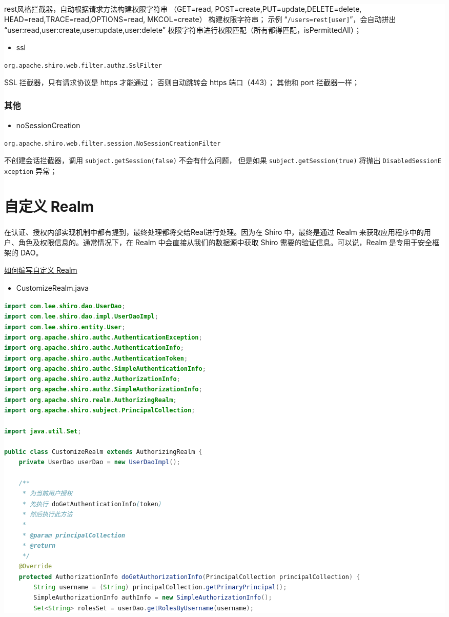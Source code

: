 rest风格拦截器，自动根据请求方法构建权限字符串
（GET=read, POST=create,PUT=update,DELETE=delete,
HEAD=read,TRACE=read,OPTIONS=read, MKCOL=create）
构建权限字符串；
示例 “`/users=rest[user]`”，会自动拼出 “user:read,user:create,user:update,user:delete” 权限字符串进行权限匹配（所有都得匹配，isPermittedAll）；

- ssl

```
org.apache.shiro.web.filter.authz.SslFilter
```

SSL 拦截器，只有请求协议是 https 才能通过；
否则自动跳转会 https 端口（443）；
其他和 port 拦截器一样；

### 其他

- noSessionCreation

```	
org.apache.shiro.web.filter.session.NoSessionCreationFilter
```

不创建会话拦截器，调用 `subject.getSession(false)` 不会有什么问题，
但是如果 `subject.getSession(true)` 将抛出 `DisabledSessionException` 异常；

# 自定义 Realm

在认证、授权内部实现机制中都有提到，最终处理都将交给Real进行处理。因为在 Shiro 中，最终是通过 Realm 来获取应用程序中的用户、角色及权限信息的。通常情况下，在 Realm 中会直接从我们的数据源中获取 Shiro 需要的验证信息。可以说，Realm 是专用于安全框架的 DAO。

[如何编写自定义 Realm](http://shiro.apache.org/realm.html)

- CustomizeRealm.java

```java
import com.lee.shiro.dao.UserDao;
import com.lee.shiro.dao.impl.UserDaoImpl;
import com.lee.shiro.entity.User;
import org.apache.shiro.authc.AuthenticationException;
import org.apache.shiro.authc.AuthenticationInfo;
import org.apache.shiro.authc.AuthenticationToken;
import org.apache.shiro.authc.SimpleAuthenticationInfo;
import org.apache.shiro.authz.AuthorizationInfo;
import org.apache.shiro.authz.SimpleAuthorizationInfo;
import org.apache.shiro.realm.AuthorizingRealm;
import org.apache.shiro.subject.PrincipalCollection;

import java.util.Set;

public class CustomizeRealm extends AuthorizingRealm {
    private UserDao userDao = new UserDaoImpl();

    /**
     * 为当前用户授权
     * 先执行 doGetAuthenticationInfo(token)
     * 然后执行此方法
     *
     * @param principalCollection
     * @return
     */
    @Override
    protected AuthorizationInfo doGetAuthorizationInfo(PrincipalCollection principalCollection) {
        String username = (String) principalCollection.getPrimaryPrincipal();
        SimpleAuthorizationInfo authInfo = new SimpleAuthorizationInfo();
        Set<String> rolesSet = userDao.getRolesByUsername(username);
```